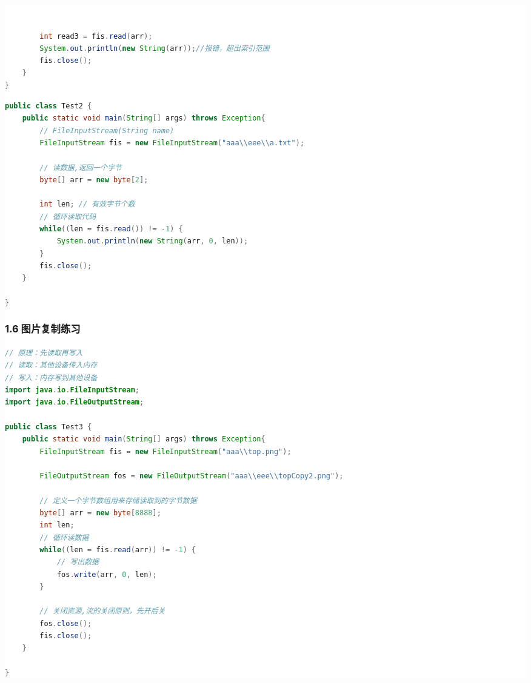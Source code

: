 ```java
		
		
		int read3 = fis.read(arr);
		System.out.println(new String(arr));//报错，超出索引范围
		fis.close();	
	}
}
```

```java
public class Test2 {
	public static void main(String[] args) throws Exception{
		// FileInputStream(String name)
		FileInputStream fis = new FileInputStream("aaa\\eee\\a.txt");
		
		// 读数据,返回一个字节
		byte[] arr = new byte[2];
		
		int len; // 有效字节个数
        // 循环读取代码
		while((len = fis.read()) != -1) {
			System.out.println(new String(arr, 0, len));
		}
		fis.close();
	}

}
```

### 1.6 图片复制练习

```java
// 原理：先读取再写入
// 读取：其他设备传入内存
// 写入：内存写到其他设备
import java.io.FileInputStream;
import java.io.FileOutputStream;

public class Test3 {
	public static void main(String[] args) throws Exception{
		FileInputStream fis = new FileInputStream("aaa\\top.png");
		
		FileOutputStream fos = new FileOutputStream("aaa\\eee\\topCopy2.png");
		
		// 定义一个字节数组用来存储读取到的字节数据
		byte[] arr = new byte[8888];
		int len;
		// 循环读数据
		while((len = fis.read(arr)) != -1) {
			// 写出数据
			fos.write(arr, 0, len);
		}
		
		// 关闭资源,流的关闭原则，先开后关
		fos.close();
		fis.close();
	}

}
```
